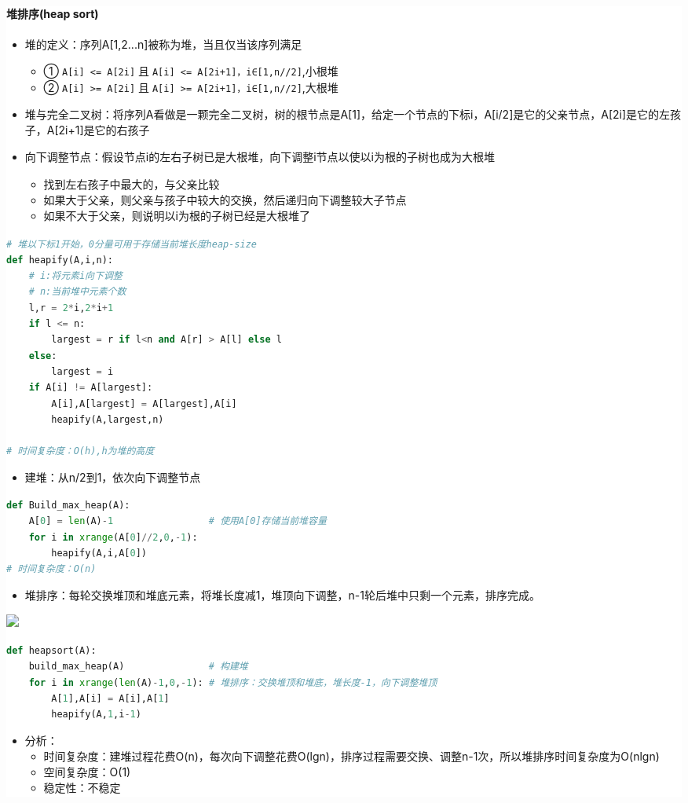 #### 堆排序(heap sort)
- 堆的定义：序列A[1,2...n]被称为堆，当且仅当该序列满足
    - ① `A[i] <= A[2i]` 且 `A[i] <= A[2i+1]，i∈[1,n//2]`,小根堆
    - ② `A[i] >= A[2i]` 且 `A[i] >= A[2i+1]，i∈[1,n//2]`,大根堆


- 堆与完全二叉树：将序列A看做是一颗完全二叉树，树的根节点是A[1]，给定一个节点的下标i，A[i/2]是它的父亲节点，A[2i]是它的左孩子，A[2i+1]是它的右孩子

- 向下调整节点：假设节点i的左右子树已是大根堆，向下调整i节点以使以i为根的子树也成为大根堆
    -  找到左右孩子中最大的，与父亲比较
    -  如果大于父亲，则父亲与孩子中较大的交换，然后递归向下调整较大子节点
    -  如果不大于父亲，则说明以i为根的子树已经是大根堆了

```python
# 堆以下标1开始，0分量可用于存储当前堆长度heap-size
def heapify(A,i,n):
    # i:将元素i向下调整
    # n:当前堆中元素个数
    l,r = 2*i,2*i+1
    if l <= n:
        largest = r if l<n and A[r] > A[l] else l
    else:
        largest = i
    if A[i] != A[largest]:
        A[i],A[largest] = A[largest],A[i]
        heapify(A,largest,n)

# 时间复杂度：O(h),h为堆的高度
```

- 建堆：从n/2到1，依次向下调整节点

```python
def Build_max_heap(A):
    A[0] = len(A)-1                 # 使用A[0]存储当前堆容量
    for i in xrange(A[0]//2,0,-1):
        heapify(A,i,A[0])
# 时间复杂度：O(n)
```

- 堆排序：每轮交换堆顶和堆底元素，将堆长度减1，堆顶向下调整，n-1轮后堆中只剩一个元素，排序完成。

![](http://wuchong.me/img/Heapsort-example.gif)

```python
def heapsort(A):
    build_max_heap(A)               # 构建堆
    for i in xrange(len(A)-1,0,-1): # 堆排序：交换堆顶和堆底，堆长度-1，向下调整堆顶
        A[1],A[i] = A[i],A[1]
        heapify(A,1,i-1)
```

- 分析：
    - 时间复杂度：建堆过程花费O(n)，每次向下调整花费O(lgn)，排序过程需要交换、调整n-1次，所以堆排序时间复杂度为O(nlgn)
    - 空间复杂度：O(1)
    - 稳定性：不稳定
